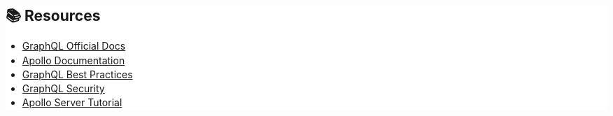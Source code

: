 ## 📚 Resources
- [GraphQL Official Docs](https://graphql.org/)
- [Apollo Documentation](https://www.apollographql.com/docs/)
- [GraphQL Best Practices](https://graphql.org/learn/best-practices/)
- [GraphQL Security](https://graphql.org/learn/authorization/)
- [Apollo Server Tutorial](https://www.apollographql.com/docs/apollo-server/getting-started/) 